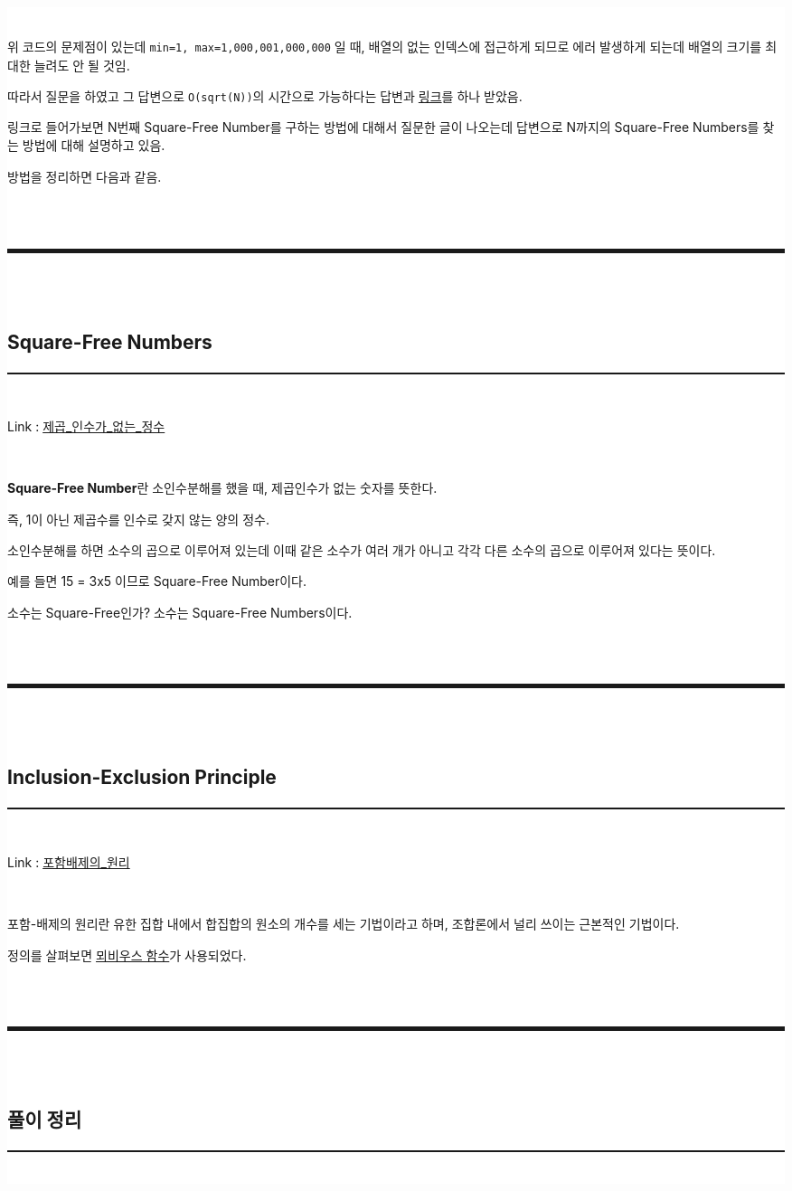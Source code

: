 <br>

위 코드의 문제점이 있는데 ```min=1, max=1,000,001,000,000``` 일 때, 배열의 없는 인덱스에 접근하게 되므로 에러 발생하게 되는데 배열의 크기를 최대한 늘려도 안 될 것임.

따라서 질문을 하였고 그 답변으로 ```O(sqrt(N))```의 시간으로 가능하다는 답변과 <a href="https://math.stackexchange.com/questions/20529/fast-method-for-nth-squarefree-number-using-mathematica" target="_blank">링크</a>를 하나 받았음.

링크로 들어가보면 N번째 Square-Free Number를 구하는 방법에 대해서 질문한 글이 나오는데 답변으로 N까지의 Square-Free Numbers를 찾는 방법에 대해 설명하고 있음.

방법을 정리하면 다음과 같음.



<br><br>
<hr style="border: 2px solid;">
<br><br>

## Square-Free Numbers
<hr style="border-top: 1px solid;"><br>

Link 
: <a href="https://ko.wikipedia.org/wiki/제곱_인수가_없는_정수" target="_blank">제곱_인수가_없는_정수</a>  

<br>

**Square-Free Number**란 소인수분해를 했을 때, 제곱인수가 없는 숫자를 뜻한다. 

즉, 1이 아닌 제곱수를 인수로 갖지 않는 양의 정수.  

소인수분해를 하면 소수의 곱으로 이루어져 있는데 이때 같은 소수가 여러 개가 아니고 각각 다른 소수의 곱으로 이루어져 있다는 뜻이다.

예를 들면 15 = 3x5 이므로 Square-Free Number이다.  

소수는 Square-Free인가? 소수는 Square-Free Numbers이다. 

<br><br>
<hr style="border: 2px solid;">
<br><br>

## Inclusion-Exclusion Principle
<hr style="border-top: 1px solid;"><br>

Link 
: <a href="https://ko.wikipedia.org/wiki/포함배제의_원리" target="_blank">포함배제의_원리</a>

<br>

포함-배제의 원리란 유한 집합 내에서 합집합의 원소의 개수를 세는 기법이라고 하며, 조합론에서 널리 쓰이는 근본적인 기법이다.

정의를 살펴보면 <a href="https://ko.wikipedia.org/wiki/뫼비우스_함수" target="_blank">뫼비우스 함수</a>가 사용되었다.


<br><br>
<hr style="border: 2px solid;">
<br><br>

## 풀이 정리
<hr style="border-top: 1px solid;"><br>
